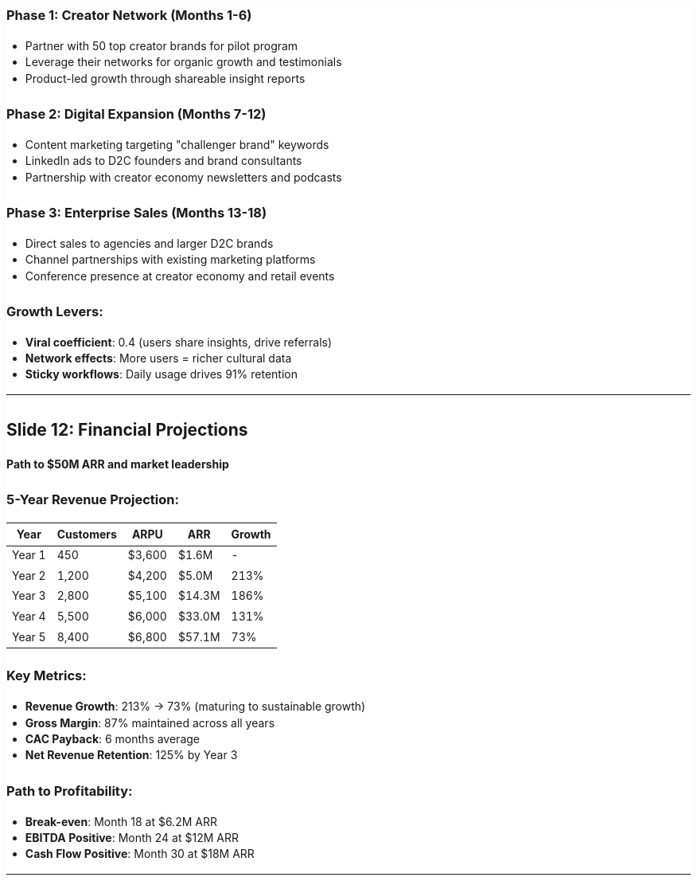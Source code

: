 ### Phase 1: Creator Network (Months 1-6)
- Partner with 50 top creator brands for pilot program
- Leverage their networks for organic growth and testimonials
- Product-led growth through shareable insight reports

### Phase 2: Digital Expansion (Months 7-12) 
- Content marketing targeting "challenger brand" keywords
- LinkedIn ads to D2C founders and brand consultants
- Partnership with creator economy newsletters and podcasts

### Phase 3: Enterprise Sales (Months 13-18)
- Direct sales to agencies and larger D2C brands
- Channel partnerships with existing marketing platforms
- Conference presence at creator economy and retail events

### Growth Levers:
- **Viral coefficient**: 0.4 (users share insights, drive referrals)
- **Network effects**: More users = richer cultural data
- **Sticky workflows**: Daily usage drives 91% retention

---

## Slide 12: Financial Projections
**Path to $50M ARR and market leadership**

### 5-Year Revenue Projection:

| Year | Customers | ARPU | ARR | Growth |
|---|---|---|---|---|
| Year 1 | 450 | $3,600 | $1.6M | - |
| Year 2 | 1,200 | $4,200 | $5.0M | 213% |
| Year 3 | 2,800 | $5,100 | $14.3M | 186% |
| Year 4 | 5,500 | $6,000 | $33.0M | 131% |
| Year 5 | 8,400 | $6,800 | $57.1M | 73% |

### Key Metrics:
- **Revenue Growth**: 213% → 73% (maturing to sustainable growth)
- **Gross Margin**: 87% maintained across all years
- **CAC Payback**: 6 months average
- **Net Revenue Retention**: 125% by Year 3

### Path to Profitability:
- **Break-even**: Month 18 at $6.2M ARR  
- **EBITDA Positive**: Month 24 at $12M ARR
- **Cash Flow Positive**: Month 30 at $18M ARR

---